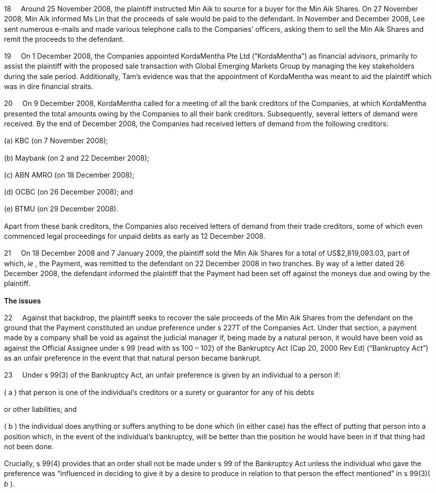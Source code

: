 18     Around 25 November 2008, the plaintiff instructed Min Aik to source for a buyer for the Min Aik Shares. On 27 November 2008, Min Aik informed Ms Lin that the proceeds of sale would be paid to the defendant. In November and December 2008, Lee sent numerous e-mails and made various telephone calls to the Companies’ officers, asking them to sell the Min Aik Shares and remit the proceeds to the defendant. 

19     On 1 December 2008, the Companies appointed KordaMentha Pte Ltd (“KordaMentha”) as financial advisors, primarily to assist the plaintiff with the proposed sale transaction with Global Emerging Markets Group by managing the key stakeholders during the sale period. Additionally, Tam’s evidence was that the appointment of KordaMentha was meant to aid the plaintiff which was in dire financial straits. 

20     On 9 December 2008, KordaMentha called for a meeting of all the bank creditors of the Companies, at which KordaMentha presented the total amounts owing by the Companies to all their bank creditors. Subsequently, several letters of demand were received. By the end of December 2008, the Companies had received letters of demand from the following creditors: 

 (a) KBC (on 7 November 2008); 

 (b) Maybank (on 2 and 22 December 2008); 

 (c) ABN AMRO (on 18 December 2008); 

 (d) OCBC (on 26 December 2008); and 

 (e) BTMU (on 29 December 2008). 

Apart from these bank creditors, the Companies also received letters of demand from their trade creditors, some of which even commenced legal proceedings for unpaid debts as early as 12 December 2008. 

21     On 18 December 2008 and 7 January 2009, the plaintiff sold the Min Aik Shares for a total of US$2,819,093.03, part of which, _ie_ , the Payment, was remitted to the defendant on 22 December 2008 in two tranches. By way of a letter dated 26 December 2008, the defendant informed the plaintiff that the Payment had been set off against the moneys due and owing by the plaintiff. 

**The issues** 

22     Against that backdrop, the plaintiff seeks to recover the sale proceeds of the Min Aik Shares from the defendant on the ground that the Payment constituted an undue preference under s 227T of the Companies Act. Under that section, a payment made by a company shall be void as against the judicial manager if, being made by a natural person, it would have been void as against the Official Assignee under s 99 (read with ss 100 – 102) of the Bankruptcy Act (Cap 20, 2000 Rev Ed) (“Bankruptcy Act”) as an unfair preference in the event that that natural person became bankrupt. 

23     Under s 99(3) of the Bankruptcy Act, an unfair preference is given by an individual to a person if: 

 ( a ) that person is one of the individual’s creditors or a surety or guarantor for any of his debts 


 or other liabilities; and 

 ( b ) the individual does anything or suffers anything to be done which (in either case) has the effect of putting that person into a position which, in the event of the individual’s bankruptcy, will be better than the position he would have been in if that thing had not been done. 

Crucially, s 99(4) provides that an order shall not be made under s 99 of the Bankruptcy Act unless the individual who gave the preference was “influenced in deciding to give it by a desire to produce in relation to that person the effect mentioned” in s 99(3)( _b_ ). 

